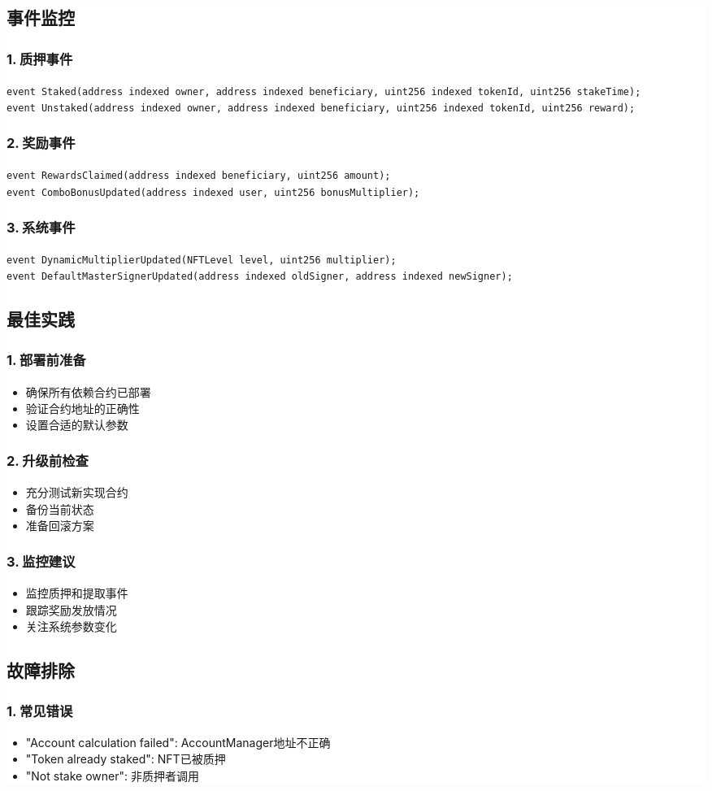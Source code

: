 ## 事件监控

### 1. 质押事件

```solidity
event Staked(address indexed owner, address indexed beneficiary, uint256 indexed tokenId, uint256 stakeTime);
event Unstaked(address indexed owner, address indexed beneficiary, uint256 indexed tokenId, uint256 reward);
```

### 2. 奖励事件

```solidity
event RewardsClaimed(address indexed beneficiary, uint256 amount);
event ComboBonusUpdated(address indexed user, uint256 bonusMultiplier);
```

### 3. 系统事件

```solidity
event DynamicMultiplierUpdated(NFTLevel level, uint256 multiplier);
event DefaultMasterSignerUpdated(address indexed oldSigner, address indexed newSigner);
```

## 最佳实践

### 1. 部署前准备

- 确保所有依赖合约已部署
- 验证合约地址的正确性
- 设置合适的默认参数

### 2. 升级前检查

- 充分测试新实现合约
- 备份当前状态
- 准备回滚方案

### 3. 监控建议

- 监控质押和提取事件
- 跟踪奖励发放情况
- 关注系统参数变化

## 故障排除

### 1. 常见错误

- "Account calculation failed": AccountManager地址不正确
- "Token already staked": NFT已被质押
- "Not stake owner": 非质押者调用
